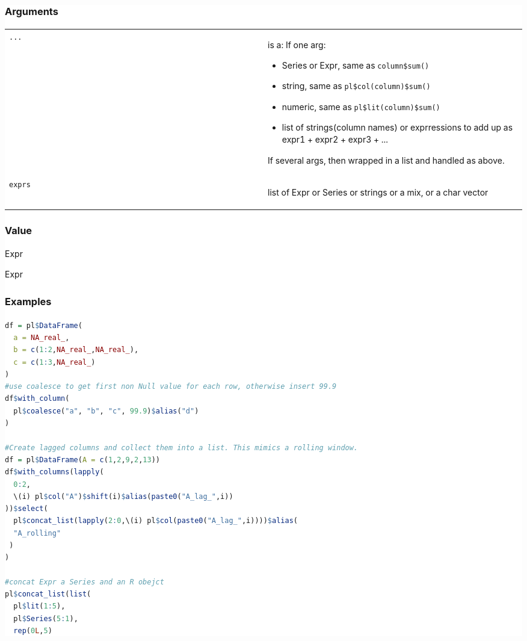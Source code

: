 ### Arguments

<table>
<colgroup>
<col style="width: 50%" />
<col style="width: 50%" />
</colgroup>
<tbody>
<tr class="odd" data-valign="top">
<td><code>...</code></td>
<td><p>is a: If one arg:</p>
<ul>
<li><p>Series or Expr, same as <code>column$sum()</code></p></li>
<li><p>string, same as <code>pl$col(column)$sum()</code></p></li>
<li><p>numeric, same as <code>pl$lit(column)$sum()</code></p></li>
<li><p>list of strings(column names) or exprressions to add up as expr1
+ expr2 + expr3 + ...</p></li>
</ul>
<p>If several args, then wrapped in a list and handled as
above.</p></td>
</tr>
<tr class="even" data-valign="top">
<td><code>exprs</code></td>
<td><p>list of Expr or Series or strings or a mix, or a char
vector</p></td>
</tr>
</tbody>
</table>

### Value

Expr

Expr

### Examples

```r
df = pl$DataFrame(
  a = NA_real_,
  b = c(1:2,NA_real_,NA_real_),
  c = c(1:3,NA_real_)
)
#use coalesce to get first non Null value for each row, otherwise insert 99.9
df$with_column(
  pl$coalesce("a", "b", "c", 99.9)$alias("d")
)

#Create lagged columns and collect them into a list. This mimics a rolling window.
df = pl$DataFrame(A = c(1,2,9,2,13))
df$with_columns(lapply(
  0:2,
  \(i) pl$col("A")$shift(i)$alias(paste0("A_lag_",i))
))$select(
  pl$concat_list(lapply(2:0,\(i) pl$col(paste0("A_lag_",i))))$alias(
  "A_rolling"
 )
)

#concat Expr a Series and an R obejct
pl$concat_list(list(
  pl$lit(1:5),
  pl$Series(5:1),
  rep(0L,5)
```
